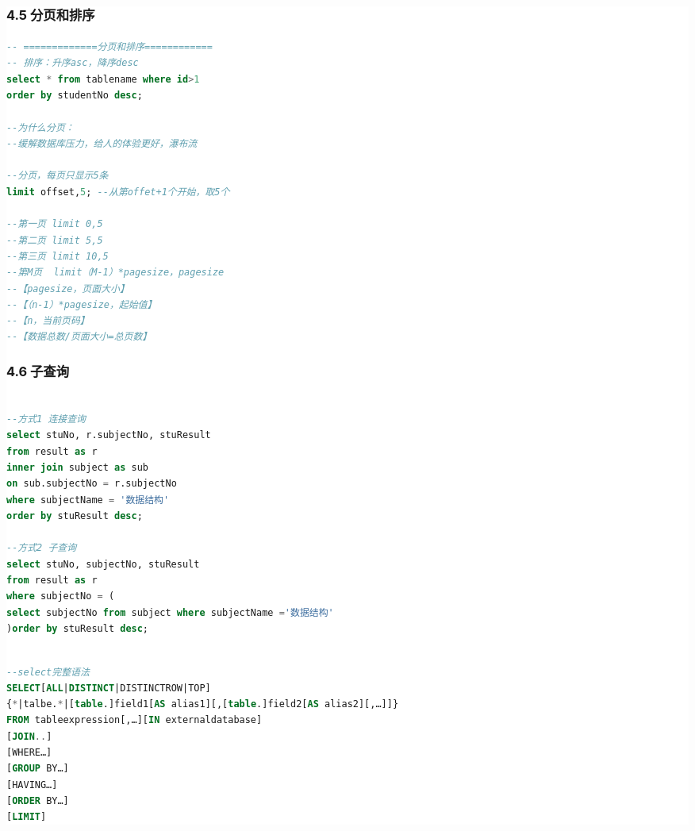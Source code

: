 
### 4.5 分页和排序

```sql
-- =============分页和排序============
-- 排序：升序asc，降序desc
select * from tablename where id>1
order by studentNo desc;

--为什么分页：
--缓解数据库压力，给人的体验更好，瀑布流

--分页，每页只显示5条
limit offset,5; --从第offet+1个开始，取5个

--第一页 limit 0,5
--第二页 limit 5,5
--第三页 limit 10,5
--第M页  limit（M-1）*pagesize，pagesize
--【pagesize，页面大小】
--【（n-1）*pagesize，起始值】
--【n，当前页码】
--【数据总数/页面大小=总页数】


```

### 4.6 子查询

```sql

--方式1 连接查询
select stuNo, r.subjectNo, stuResult
from result as r
inner join subject as sub
on sub.subjectNo = r.subjectNo
where subjectName = '数据结构'
order by stuResult desc;

--方式2 子查询
select stuNo, subjectNo, stuResult
from result as r
where subjectNo = (
select subjectNo from subject where subjectName ='数据结构'
)order by stuResult desc;



```

```sql
--select完整语法
SELECT[ALL|DISTINCT|DISTINCTROW|TOP]
{*|talbe.*|[table.]field1[AS alias1][,[table.]field2[AS alias2][,…]]}
FROM tableexpression[,…][IN externaldatabase]
[JOIN..]
[WHERE…]
[GROUP BY…]
[HAVING…]
[ORDER BY…]
[LIMIT]
```
